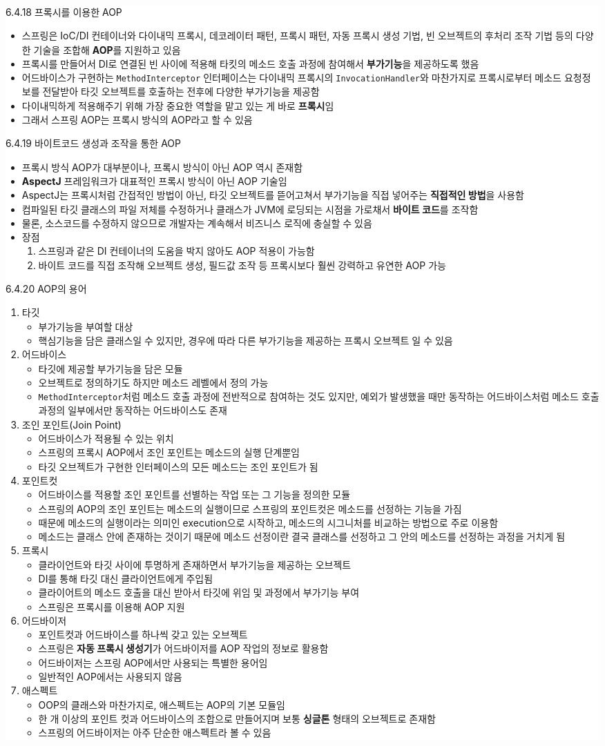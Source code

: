 6.4.18 프록시를 이용한 AOP

- 스프링은 IoC/DI 컨테이너와 다이내믹 프록시, 데코레이터 패턴, 프록시 패턴, 자동 프록시 생성 기법, 빈 오브젝트의 후처리 조작 기법 등의 다양한 기술을 조합해 **AOP**를 지원하고 있음
- 프록시를 만들어서 DI로 연결된 빈 사이에 적용해 타킷의 메소드 호출 과정에 참여해서 **부가기능**을 제공하도록 했음
- 어드바이스가 구현하는 `MethodInterceptor` 인터페이스는 다이내믹 프록시의 `InvocationHandler`와 마찬가지로 프록시로부터 메소드 요청정보를 전달받아 타깃 오브젝트를 호출하는 전후에 다양한 부가기능을 제공함
- 다이내믹하게 적용해주기 위해 가장 중요한 역할을 맡고 있는 게 바로 **프록시**임
- 그래서 스프링 AOP는 프록시 방식의 AOP라고 할 수 있음

6.4.19 바이트코드 생성과 조작을 통한 AOP

- 프록시 방식 AOP가 대부분이나, 프록시 방식이 아닌 AOP 역시 존재함
- **AspectJ** 프레임워크가 대표적인 프록시 방식이 아닌 AOP 기술임
- AspectJ는 프록시처럼 간접적인 방법이 아닌, 타깃 오브젝트를 뜯어고쳐서 부가기능을 직접 넣어주는 **직접적인 방법**을 사용함
- 컴파일된 타깃 클래스의 파일 저체를 수정하거나 클래스가 JVM에 로딩되는 시점을 가로채서 **바이트 코드**를 조작함
- 물론, 소스코드를 수정하지 않으므로 개발자는 계속해서 비즈니스 로직에 충실할 수 있음
- 장점
    1. 스프링과 같은 DI 컨테이너의 도움을 박지 않아도 AOP 적용이 가능함
    2. 바이트 코드를 직접 조작해 오브젝트 생성, 필드값 조작 등 프록시보다 훨씬 강력하고 유연한 AOP 가능
    

6.4.20 AOP의 용어

1. 타깃
    - 부가기능을 부여할 대상
    - 핵심기능을 담은 클래스일 수 있지만, 경우에 따라 다른 부가기능을 제공하는 프록시 오브젝트 일 수 있음
2. 어드바이스
    - 타깃에 제공할 부가기능을 담은 모듈
    - 오브젝트로 정의하기도 하지만 메소드 레벨에서 정의 가능
    - `MethodInterceptor`처럼 메소드 호출 과정에 전반적으로 참여하는 것도 있지만, 예외가 발생했을 때만 동작하는 어드바이스처럼 메소드 호출 과정의 일부에서만 동작하는 어드바이스도 존재
3. 조인 포인트(Join Point)
    - 어드바이스가 적용될 수 있는 위치
    - 스프링의 프록시 AOP에서 조인 포인트는 메소드의 실행 단계뿐임
    - 타깃 오브젝트가 구현한 인터페이스의 모든 메소드는 조인 포인트가 됨
4. 포인트컷
    - 어드바이스를 적용할 조인 포인트를 선별하는 작업 또는 그 기능을 정의한 모듈
    - 스프링의 AOP의 조인 포인트는 메소드의 실행이므로 스프링의 포인트컷은 메소드를 선정하는 기능을 가짐
    - 때문에 메소드의 실행이라는 의미인 execution으로 시작하고, 메소드의 시그니처를 비교하는 방법으로 주로 이용함
    - 메소드는 클래스 안에 존재하는 것이기 때문에 메소드 선정이란 결국 클래스를 선정하고 그 안의 메소드를 선정하는 과정을 거치게 됨
5. 프록시
    - 클라이언트와 타깃 사이에 투명하게 존재하면서 부가기능을 제공하는 오브젝트
    - DI를 통해 타깃 대신 클라이언트에게 주입됨
    - 클라이어트의 메소드 호출을 대신 받아서 타깃에 위임 및 과정에서 부가기능 부여
    - 스프링은 프록시를 이용해 AOP 지원
6. 어드바이저
    - 포인트컷과 어드바이스를 하나씩 갖고 있는 오브젝트
    - 스프링은 **자동 프록시 생성기**가 어드바이저를 AOP 작업의 정보로 활용함
    - 어드바이저는 스프링 AOP에서만 사용되는 특별한 용어임
    - 일반적인 AOP에서는 사용되지 않음
7. 애스펙트
    - OOP의 클래스와 마찬가지로, 애스펙트는 AOP의 기본 모듈임
    - 한 개 이상의 포인트 컷과 어드바이스의 조합으로 만들어지며 보통 **싱글톤** 형태의 오브젝트로 존재함
    - 스프링의 어드바이저는 아주 단순한 애스펙트라 볼 수 있음
    